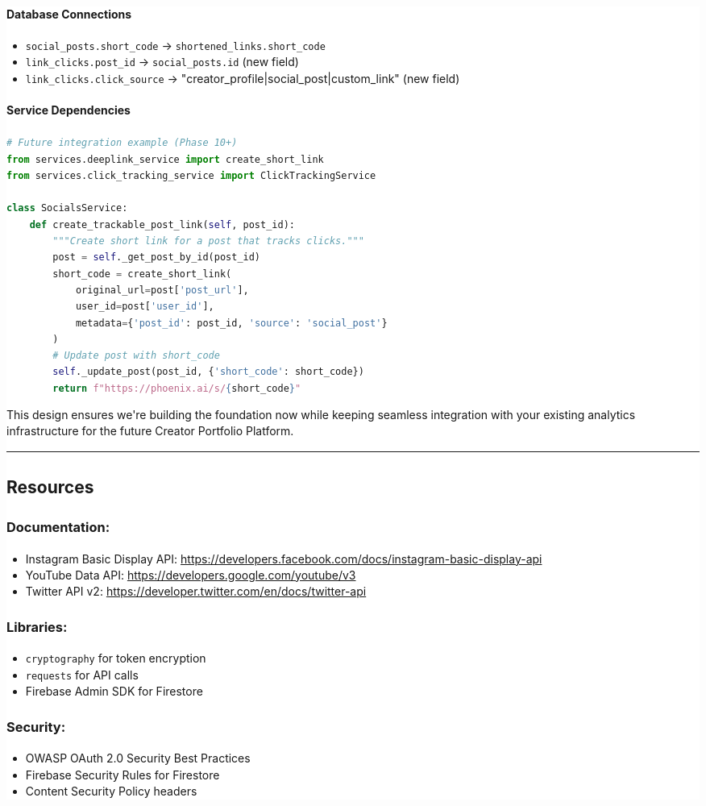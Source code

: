 #### Database Connections
- `social_posts.short_code` → `shortened_links.short_code`
- `link_clicks.post_id` → `social_posts.id` (new field)
- `link_clicks.click_source` → "creator_profile|social_post|custom_link" (new field)

#### Service Dependencies
```python
# Future integration example (Phase 10+)
from services.deeplink_service import create_short_link
from services.click_tracking_service import ClickTrackingService

class SocialsService:
    def create_trackable_post_link(self, post_id):
        """Create short link for a post that tracks clicks."""
        post = self._get_post_by_id(post_id)
        short_code = create_short_link(
            original_url=post['post_url'],
            user_id=post['user_id'],
            metadata={'post_id': post_id, 'source': 'social_post'}
        )
        # Update post with short_code
        self._update_post(post_id, {'short_code': short_code})
        return f"https://phoenix.ai/s/{short_code}"
```

This design ensures we're building the foundation now while keeping seamless integration with your existing analytics infrastructure for the future Creator Portfolio Platform.

---

## Resources

### Documentation:
- Instagram Basic Display API: https://developers.facebook.com/docs/instagram-basic-display-api
- YouTube Data API: https://developers.google.com/youtube/v3
- Twitter API v2: https://developer.twitter.com/en/docs/twitter-api

### Libraries:
- `cryptography` for token encryption
- `requests` for API calls
- Firebase Admin SDK for Firestore

### Security:
- OWASP OAuth 2.0 Security Best Practices
- Firebase Security Rules for Firestore
- Content Security Policy headers
